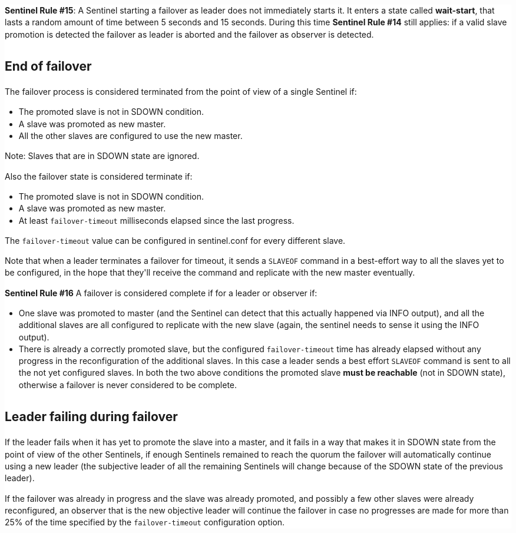 **Sentinel Rule #15**: A Sentinel starting a failover as leader does not immediately starts it. It enters a state called **wait-start**, that lasts a random amount of time between 5 seconds and 15 seconds. During this time **Sentinel Rule #14** still applies: if a valid slave promotion is detected the failover as leader is aborted and the failover as observer is detected.

End of failover
---

The failover process is considered terminated from the point of view of a
single Sentinel if:

* The promoted slave is not in SDOWN condition.
* A slave was promoted as new master.
* All the other slaves are configured to use the new master.

Note: Slaves that are in SDOWN state are ignored.

Also the failover state is considered terminate if:

* The promoted slave is not in SDOWN condition.
* A slave was promoted as new master.
* At least `failover-timeout` milliseconds elapsed since the last progress.

The `failover-timeout` value can be configured in sentinel.conf for every
different slave.

Note that when a leader terminates a failover for timeout, it sends a
`SLAVEOF` command in a best-effort way to all the slaves yet to be
configured, in the hope that they'll receive the command and replicate
with the new master eventually.

**Sentinel Rule #16** A failover is considered complete if for a leader or observer if:
* One slave was promoted to master (and the Sentinel can detect that this actually happened via INFO output), and all the additional slaves are all configured to replicate with the new slave (again, the sentinel needs to sense it using the INFO output).
* There is already a correctly promoted slave, but the configured `failover-timeout` time has already elapsed without any progress in the reconfiguration of the additional slaves. In this case a leader sends a best effort `SLAVEOF` command is sent to all the not yet configured slaves.
In both the two above conditions the promoted slave **must be reachable** (not in SDOWN state), otherwise a failover is never considered to be complete.

Leader failing during failover
---

If the leader fails when it has yet to promote the slave into a master, and it
fails in a way that makes it in SDOWN state from the point of view of the other
Sentinels, if enough Sentinels remained to reach the quorum the failover
will automatically continue using a new leader (the subjective leader of
all the remaining Sentinels will change because of the SDOWN state of the
previous leader).

If the failover was already in progress and the slave
was already promoted, and possibly a few other slaves were already reconfigured,
an observer that is the new objective leader will continue the failover in
case no progresses are made for more than 25% of the time specified by the
`failover-timeout` configuration option.

